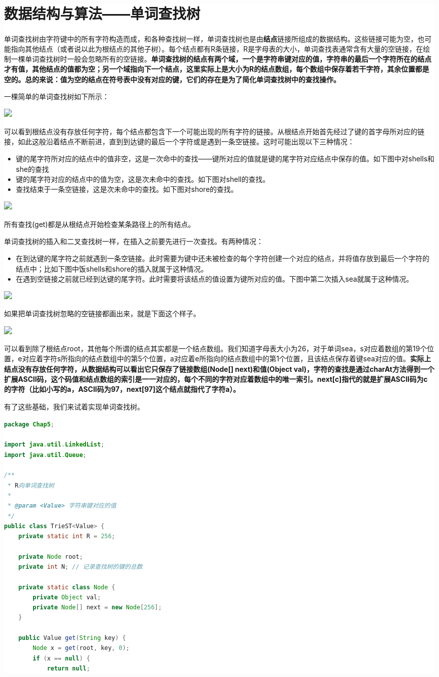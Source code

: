 # 数据结构与算法——单词查找树

单词查找树由字符键中的所有字符构造而成，和各种查找树一样，单词查找树也是由**结点**链接所组成的数据结构。这些链接可能为空，也可能指向其他结点（或者说以此为根结点的其他子树）。每个结点都有R条链接，R是字母表的大小，单词查找表通常含有大量的空链接，在绘制一棵单词查找树时一般会忽略所有的空链接。**单词查找树的结点有两个域，一个是字符串键对应的值，字符串的最后一个字符所在的结点才有值，其他结点的值都为空；另一个域指向下一个结点，这里实际上是大小为R的结点数组，每个数组中保存着若干字符，其余位置都是空的。总的来说：值为空的结点在符号表中没有对应的键，它们的存在是为了简化单词查找树中的查找操作。**

一棵简单的单词查找树如下所示：

![](http://obvjfxxhr.bkt.clouddn.com/tries_534.PNG)

可以看到根结点没有存放任何字符，每个结点都包含下一个可能出现的所有字符的链接。从根结点开始首先经过了键的首字母所对应的链接，如此这般沿着结点不断前进，直到到达键的最后一个字符或是遇到一条空链接。这时可能出现以下三种情况：

- 键的尾字符所对应的结点中的值非空，这是一次命中的查找——键所对应的值就是键的尾字符对应结点中保存的值。如下图中对shells和she的查找
- 键的尾字符对应的结点中的值为空，这是次未命中的查找。如下图对shell的查找。
- 查找结束于一条空链接，这是次未命中的查找。如下图对shore的查找。

![](http://obvjfxxhr.bkt.clouddn.com/tries_IMG_20171128_095945.jpg)

所有查找(get)都是从根结点开始检查某条路径上的所有结点。

单词查找树的插入和二叉查找树一样，在插入之前要先进行一次查找。有两种情况：

- 在到达键的尾字符之前就遇到一条空链接。此时需要为键中还未被检查的每个字符创建一个对应的结点，并将值存放到最后一个字符的结点中；比如下图中饭shells和shore的插入就属于这种情况。
- 在遇到空链接之前就已经到达键的尾字符。此时需要将该结点的值设置为键所对应的值。下图中第二次插入sea就属于这种情况。

![](http://obvjfxxhr.bkt.clouddn.com/tries_IMG_20171128_095836.jpg)

如果把单词查找树忽略的空链接都画出来，就是下面这个样子。

![](http://obvjfxxhr.bkt.clouddn.com/tries_IMG_20171128_095711.jpg)

可以看到除了根结点root，其他每个所谓的结点其实都是一个结点数组。我们知道字母表大小为26，对于单词sea，s对应着数组的第19个位置，e对应着字符s所指向的结点数组中的第5个位置，a对应着e所指向的结点数组中的第1个位置，且该结点保存着键sea对应的值。**实际上结点没有存放任何字符，从数据结构可以看出它只保存了链接数组(Node[] next)和值(Object val)，字符的查找是通过charAt方法得到一个扩展ASCII码，这个码值和结点数组的索引是一一对应的，每个不同的字符对应着数组中的唯一索引。next[c]指代的就是扩展ASCII码为c的字符（比如小写的a，ASCII码为97，next[97]这个结点就指代了字符a）。**

有了这些基础，我们来试着实现单词查找树。

```java
package Chap5;

import java.util.LinkedList;
import java.util.Queue;

/**
 * R向单词查找树
 *
 * @param <Value> 字符串键对应的值
 */
public class TrieST<Value> {
    private static int R = 256;

    private Node root;
    private int N; // 记录查找树的键的总数

    private static class Node {
        private Object val;
        private Node[] next = new Node[256];
    }

    public Value get(String key) {
        Node x = get(root, key, 0);
        if (x == null) {
            return null;
```